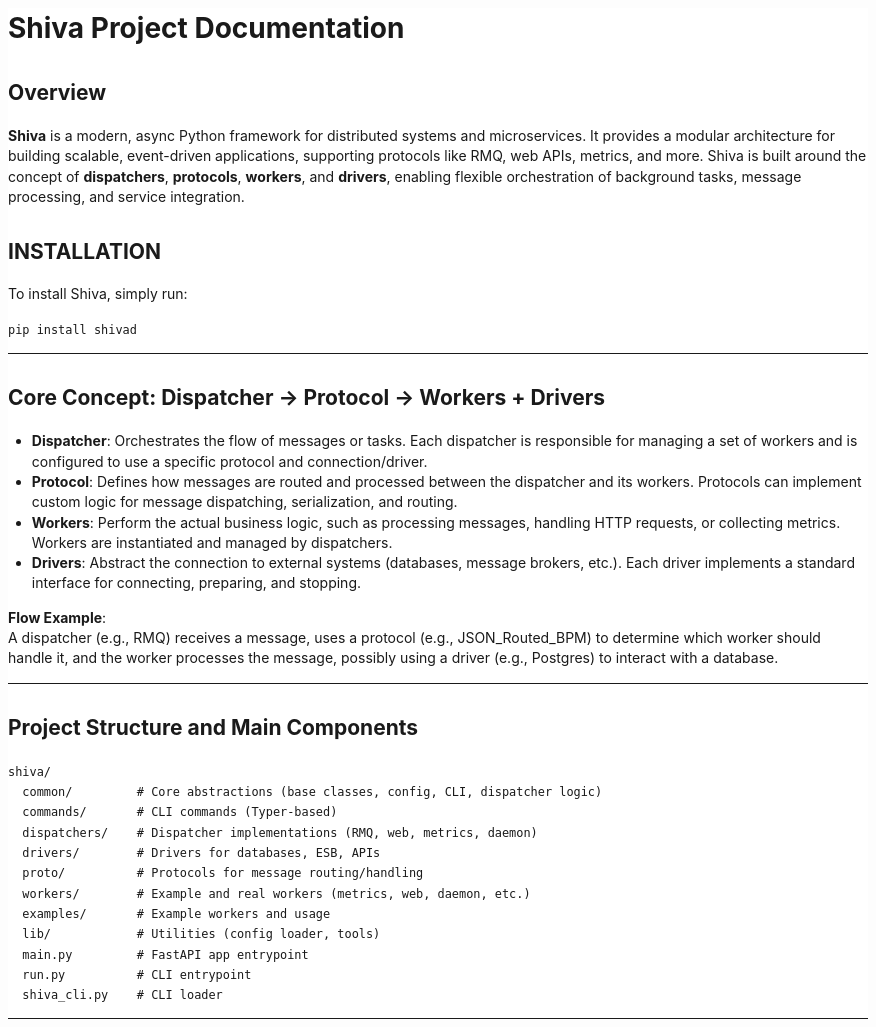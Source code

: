 # Shiva Project Documentation

## Overview

**Shiva** is a modern, async Python framework for distributed systems and microservices. It provides a modular architecture for building scalable, event-driven applications, supporting protocols like RMQ, web APIs, metrics, and more. Shiva is built around the concept of **dispatchers**, **protocols**, **workers**, and **drivers**, enabling flexible orchestration of background tasks, message processing, and service integration.

## INSTALLATION

To install Shiva, simply run:

```bash
pip install shivad
```

---

## Core Concept: Dispatcher → Protocol → Workers + Drivers

- **Dispatcher**: Orchestrates the flow of messages or tasks. Each dispatcher is responsible for managing a set of workers and is configured to use a specific protocol and connection/driver.
- **Protocol**: Defines how messages are routed and processed between the dispatcher and its workers. Protocols can implement custom logic for message dispatching, serialization, and routing.
- **Workers**: Perform the actual business logic, such as processing messages, handling HTTP requests, or collecting metrics. Workers are instantiated and managed by dispatchers.
- **Drivers**: Abstract the connection to external systems (databases, message brokers, etc.). Each driver implements a standard interface for connecting, preparing, and stopping.

**Flow Example**:  
A dispatcher (e.g., RMQ) receives a message, uses a protocol (e.g., JSON_Routed_BPM) to determine which worker should handle it, and the worker processes the message, possibly using a driver (e.g., Postgres) to interact with a database.

---

## Project Structure and Main Components

```
shiva/
  common/         # Core abstractions (base classes, config, CLI, dispatcher logic)
  commands/       # CLI commands (Typer-based)
  dispatchers/    # Dispatcher implementations (RMQ, web, metrics, daemon)
  drivers/        # Drivers for databases, ESB, APIs
  proto/          # Protocols for message routing/handling
  workers/        # Example and real workers (metrics, web, daemon, etc.)
  examples/       # Example workers and usage
  lib/            # Utilities (config loader, tools)
  main.py         # FastAPI app entrypoint
  run.py          # CLI entrypoint
  shiva_cli.py    # CLI loader
```

---